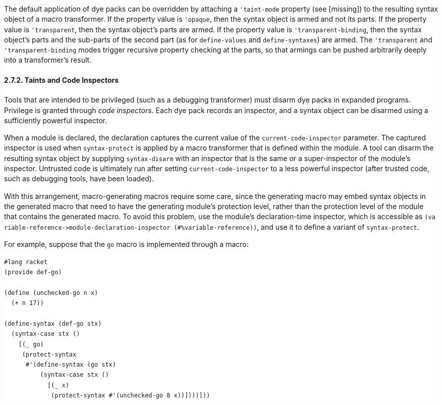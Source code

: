 The default application of dye packs can be overridden by attaching a
`'taint-mode` property \(see \[missing\]\) to the resulting syntax
object of a macro transformer. If the property value is `'opaque`, then
the syntax object is armed and not its parts. If the property value is
`'transparent`, then the syntax object’s parts are armed. If the
property value is `'transparent-binding`, then the syntax object’s parts
and the sub-parts of the second part \(as for `define-values` and
`define-syntaxes`\) are armed. The `'transparent` and
`'transparent-binding` modes trigger recursive property checking at the
parts, so that armings can be pushed arbitrarily deeply into a
transformer’s result.

#### 2.7.2. Taints and Code Inspectors

Tools that are intended to be privileged \(such as a debugging
transformer\) must disarm dye packs in expanded programs.  Privilege is
granted through _code inspectors_. Each dye pack records an inspector,
and a syntax object can be disarmed using a sufficiently powerful
inspector.

When a module is declared, the declaration captures the current value of
the `current-code-inspector` parameter.  The captured inspector is used
when `syntax-protect` is applied by a macro transformer that is defined
within the module. A tool can disarm the resulting syntax object by
supplying `syntax-disarm` with an inspector that is the same or a
super-inspector of the module’s inspector. Untrusted code is ultimately
run after setting `current-code-inspector` to a less powerful inspector
\(after trusted code, such as debugging tools, have been loaded\).

With this arrangement, macro-generating macros require some care, since
the generating macro may embed syntax objects in the generated macro
that need to have the generating module’s protection level, rather than
the protection level of the module that contains the generated macro. To
avoid this problem, use the module’s declaration-time inspector, which
is accessible as `(variable-reference->module-declaration-inspector
(#%variable-reference))`, and use it to define a variant of
`syntax-protect`.

For example, suppose that the `go` macro is implemented through a macro:

```racket
#lang racket                                             
(provide def-go)                                         
                                                         
(define (unchecked-go n x)                               
  (+ n 17))                                              
                                                         
(define-syntax (def-go stx)                              
  (syntax-case stx ()                                    
    [(_ go)                                              
     (protect-syntax                                     
      #'(define-syntax (go stx)                          
          (syntax-case stx ()                            
            [(_ x)                                       
             (protect-syntax #'(unchecked-go 8 x))])))]))
```
